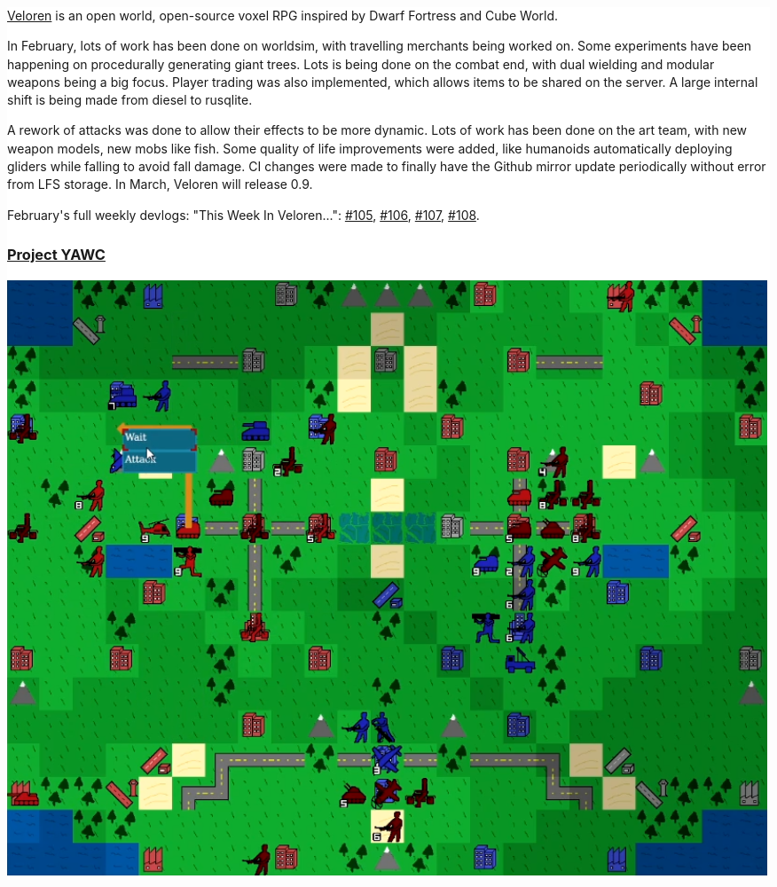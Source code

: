 [Veloren][veloren] is an open world, open-source voxel RPG inspired by Dwarf
Fortress and Cube World.

In February, lots of work has been done on worldsim, with travelling merchants
being worked on. Some experiments have been happening on procedurally generating
giant trees. Lots is being done on the combat end, with dual wielding and
modular weapons being a big focus. Player trading was also implemented, which
allows items to be shared on the server. A large internal shift is being made
from diesel to rusqlite.

A rework of attacks was done to allow their effects to be more dynamic. Lots of
work has been done on the art team, with new weapon models, new mobs like fish.
Some quality of life improvements were added, like humanoids automatically
deploying gliders while falling to avoid fall damage. CI changes were made to
finally have the Github mirror update periodically without error from LFS
storage. In March, Veloren will release 0.9.

February's full weekly devlogs: "This Week In Veloren...":
[#105](https://veloren.net/devblog-105),
[#106](https://veloren.net/devblog-106),
[#107](https://veloren.net/devblog-107),
[#108](https://veloren.net/devblog-108).

[veloren]: https://veloren.net

### [Project YAWC][yawc-twitter]

![A screenshot from a game of Project YAWC.](yawc_n19.png)


[Rust]: https://rust-lang.org
[join]: https://github.com/rust-gamedev/wg#join-the-fun
[pr]: https://github.com/rust-gamedev/rust-gamedev.github.io
[coordination]: https://github.com/rust-gamedev/rust-gamedev.github.io/issues?q=label%3Acoordination
[Rust]: https://rust-lang.org
[join]: https://github.com/rust-gamedev/wg#join-the-fun
[gamedev-meetup-form]: https://forms.gle/BS1zCyZaiUFSUHxe6
[gamedev-meetup-video]: https://www.youtube.com/watch?v=Ea4Wt_FgEEw
[rust-gamedev-discord]: https://discord.gg/yNtPTb2
[rust-gamedev-twitch]: https://www.twitch.tv/rustgamedevmeetup
[@im_oab]: https://twitter.com/im_oab
[tetra]: https://github.com/17cupsofcoffee/tetra
[fishgame]: https://github.com/heroiclabs/fishgame-macroquad
[fishgame-itch]: https://fedorgames.itch.io/fish-game?secret=UAVcggHn332a
[nakama]: https://heroiclabs.com/
[macroquad]: https://github.com/not-fl3/macroquad
[teki]: https://github.com/o2sh/teki
[Tōhō]: https://en.wikipedia.org/wiki/Touhou_Project
[SDL2]: https://github.com/Rust-SDL2/rust-sdl2
[Legion]: https://crates.io/crates/legion
[discord]: https://discord.gg/CJRbxQn3d9
[twitter]: https://twitter.com/bombfuse_dev
[emerald]: https://github.com/Bombfuse/emerald
[A/B Street]: https://github.com/a-b-street/abstreet
[@dabreegster]: https://twitter.com/CarlinoDustin
[Bruce]: https://github.com/BruceBrown
[Michael]: https://github.com/michaelkirk
[Yuwen]: https://www.yuwen-li.com/
[Taipei]: http://abstreet.s3-website.us-east-2.amazonaws.com/dev/game/?--dev&tw/taipei/maps/center.bin
[Paddlers]: https://paddlers.ch
[paddlers-gh]: https://github.com/jakmeier/paddlers-browser-game
[paddlers-demo]: https://demo.paddlers.ch
[@jakmeier]: https://github.com/jakmeier
[paddle]: https://github.com/jakmeier/paddle
[paddlers-article]: https://www.jakobmeier.ch/blogging/Paddlers_6.html
[coffe-junk-studio]: https://twitter.com/CoffeJunkStudio
[stellary2-aml-tweet]: https://twitter.com/CoffeJunkStudio/status/1360637714660548618
[stellary2-trident-laser-tweet]: https://twitter.com/CoffeJunkStudio/status/1358437135230119936
[stellary2-missile-splitting-tweet]: https://twitter.com/CoffeJunkStudio/status/1365666841838952450
[Theta Wave]: https://github.com/amethyst/theta-wave
[@micah_tigley]: https://twitter.com/micah_tigley
[@carlosupina]: https://twitter.com/carlosupina
[Amethyst Engine]: https://amethyst.rs/
[SeniorSKY]: https://youtube.com/playlist?list=PLMmaJuk-D7iaObZyhyvc83tNwpx3ghzkY
[@pmathia0]: https://twitter.com/pmathia0
[wor-site]: https://store.steampowered.com/app/1110620/Way_of_Rhea/
[wor-fs-exclusive-blog]: https://www.anthropicstudios.com/2021/02/20/fullscreen-exclusive-is-a-lie/
[@mrDIMAS]: https://github.com/mrDIMAS
[rg3d]: https://github.com/mrDIMAS/rg3d
[Station Iapetus]: https://github.com/mrDIMAS/StationIapetus
[si-youtube]: https://www.youtube.com/watch?v=cagT0GbiLxY
[yawc-form]: https://forms.gle/tzP6oRaJmApgMyrj7
[yawc-twitter]: https://twitter.com/projectyawc
[Antorum Online]: https://ratwizard.dev/dev-log/antorum
[@dooskington]: https://twitter.com/dooskington
[fs-exclusive]: https://www.anthropicstudios.com/2021/02/20/fullscreen-exclusive-is-a-lie/
[anthropic]: https://anthropicstudios.com
[wor-site]: https://store.steampowered.com/app/1110620/Way_of_Rhea/
[Rhythm game in Rust using Bevy]: https://caballerocoll.com/blog/bevy-rhythm-game/
[@guimcaballero]: https://twitter.com/GuimCaballero
[@extrawurst]: https://twitter.com/extrawurst
[godot-vs-rapier]: https://github.com/extrawurst/godot-vs-rapier
[rapier]: https://rapier.rs
[Godot]: https://godot-rust.github.io
[megaui]: https://github.com/not-fl3/megaui
[miniquad]: https://github.com/not-fl3/miniquad
[macroquad]: https://github.com/not-fl3/macroquad
[macroquad-ui-pr]: https://github.com/not-fl3/macroquad/pull/156
[macroquad-textures-pr]: https://github.com/not-fl3/macroquad/pull/152
[macroquad-camera-pr]: https://github.com/not-fl3/macroquad/pull/146
[tetra]: https://github.com/17cupsofcoffee/tetra
[tetra-changelog]: https://github.com/17cupsofcoffee/tetra/blob/main/CHANGELOG.md
[tetra-twitter]: https://twitter.com/17cupsofcoffee/status/1357750836370284544
[rg3d]: https://github.com/mrDIMAS/rg3d
[rg3d_discord]: https://discord.gg/xENF5Uh
[rg3d_twitter]: https://twitter.com/DmitryNStepanov
[navmesh]: https://www.youtube.com/watch?v=tqFdQ5OPB1I
[rg3d-youtube]: https://www.youtube.com/watch?v=tqFdQ5OPB1I
[Dotrix]: https://github.com/lowenware/dotrix
[lowenware_discord]: https://discord.com/invite/DrzwBysNRd
[lowenware_youtube]: https://youtube.com/channel/UCdriNXRizbBFQhqZefaw44A
[@lowenware]: https://twitter.com/lowenware
[wgpu-rs]: https://github.com/gfx-rs/wgpu-rs
[gfx-rs]: https://github.com/gfx-rs/gfx
[naga]: https://github.com/gfx-rs/naga
[distill-capnp-rpc]: https://github.com/capnproto/capnproto-rust
[distill-lmdb]: https://symas.com/lmdb/
[distill-scaling-the-pipeline]: https://media.contentapi.ea.com/content/dam/eacom/frostbite/files/scaling-the-pipeline.pptx
[distill-github]: https://github.com/amethyst/distill
[rafx-github]: https://github.com/aclysma/rafx
[rafx-documentation]: https://github.com/aclysma/rafx/blob/master/docs/index.md
[why-rafx]: https://github.com/aclysma/rafx/blob/master/docs/why_rafx.md
[rafx-api-design]: https://github.com/aclysma/rafx/blob/master/docs/api/api_design_in_rust_psuedocode.rs
[rafx-api-triangle-example]: https://github.com/aclysma/rafx/blob/master/rafx/examples/api_triangle/api_triangle.rs
[rafx-gdc-2015]: http://advances.realtimerendering.com/destiny/gdc_2015/Tatarchuk_GDC_2015__Destiny_Renderer_web.pdf
[rafx-gdc-2017]: https://www.gdcvault.com/play/1024612/FrameGraph-Extensible-Rendering-Architecture-in
[rafx-distill]: https://github.com/amethyst/distill
[binomial-llc]: http://www.binomial.info
[basis-universal-rs]: https://github.com/aclysma/basis-universal-rs
[basis-universal-upstream]: https://github.com/BinomialLLC/basis_universal
[basis-universal-supercompression]: http://gamma.cs.unc.edu/GST/gst.pdf
[basis-universal-open-sourced]: https://opensource.googleblog.com/2019/05/google-and-binomial-partner-to-open.html
[basis-universal-contributed-kronos]: https://www.khronos.org/blog/google-and-binomial-contribute-basis-universal-texture-format-to-khronos-gltf-3d-transmission-open-standard
[egui]: https://github.com/emilk/egui
[online demo]: https://emilk.github.io/egui
[versions 0.9 and 0.10]: https://github.com/emilk/egui/blob/master/CHANGELOG.md
[@emilk]: https://twitter.com/ernerfeldt
[bevy_egui]: https://github.com/mvlabat/bevy_egui
[bevy_webgl2]: https://github.com/mrk-its/bevy_webgl2
[versions 0.2 and 0.3]: https://github.com/mvlabat/bevy_egui/blob/main/CHANGELOG.md
[rkyv]: https://github.com/djkoloski/rkyv
[rkyv-v0.4]: https://github.com/djkoloski/rkyv/releases/tag/v0.4.0
[rkyv-book]: https://djkoloski.github.io/rkyv
[rkyv-request-for-feedback]: https://github.com/djkoloski/rkyv/issues/67
[Mun]: https://mun-lang.org
[mun-february]: https://mun-lang.org/blog/2021/03/04/this-month-february
[wasm_plugin]: https://github.com/alec-deason/wasm_plugin
[wasm_plugin_host]: https://lib.rs/crates/wasm_plugin_host
[wasm_plugin_guest]: https://lib.rs/crates/wasm_plugin_guest
[graphite-repo]: https://github.com/GraphiteEditor/Graphite
[graphite-discord]: https://github.com/GraphiteEditor/Graphite/blob/master/README.md#discord
[graphite-twitter]: https://twitter.com/GraphiteEditor
[graphite-video]: https://www.youtube.com/watch?v=Ea4Wt_FgEEw&t=563s
[embark.rs]: https://embark.rs
[embark-open-issues]: https://github.com/search?q=user:EmbarkStudios+state:open
[gfx-issues]: https://github.com/gfx-rs/gfx/issues?q=is%3Aissue+is%3Aopen+label%3Acontributor-friendly
[wgpu-help-wanted]: https://github.com/gfx-rs/wgpu-rs/issues?q=is%3Aissue+is%3Aopen+label%3A%22help+wanted%22
[luminance-fruits]: https://github.com/phaazon/luminance-rs/issues?q=is%3Aissue+is%3Aopen+label%3A%22low+hanging+fruit%22
[ggez-issues]: https://github.com/ggez/ggez/labels/%2AGOOD%20FIRST%20ISSUE%2A
[veloren-beginner]: https://gitlab.com/veloren/veloren/issues?label_name=beginner
[amethyst-issues]: https://github.com/amethyst/amethyst/issues?q=is%3Aissue+is%3Aopen+label%3A%22good+first+issue%22
[abstreet-issues]: https://github.com/a-b-street/abstreet/issues?q=is%3Aissue+is%3Aopen+label%3A%22good+first+issue%22
[mun-issues]: https://github.com/mun-lang/mun/labels/good%20first%20issue
[simm-issues]: https://github.com/mkhan45/SIMple-Mechanics/labels/good%20first%20issue
[bevy-issues]: https://github.com/bevyengine/bevy/labels/good%20first%20issue
[/r/rust_gamedev]: https://reddit.com/r/rust_gamedev
[@rust_gamedev]: https://twitter.com/rust_gamedev
[pr]: https://github.com/rust-gamedev/rust-gamedev.github.io